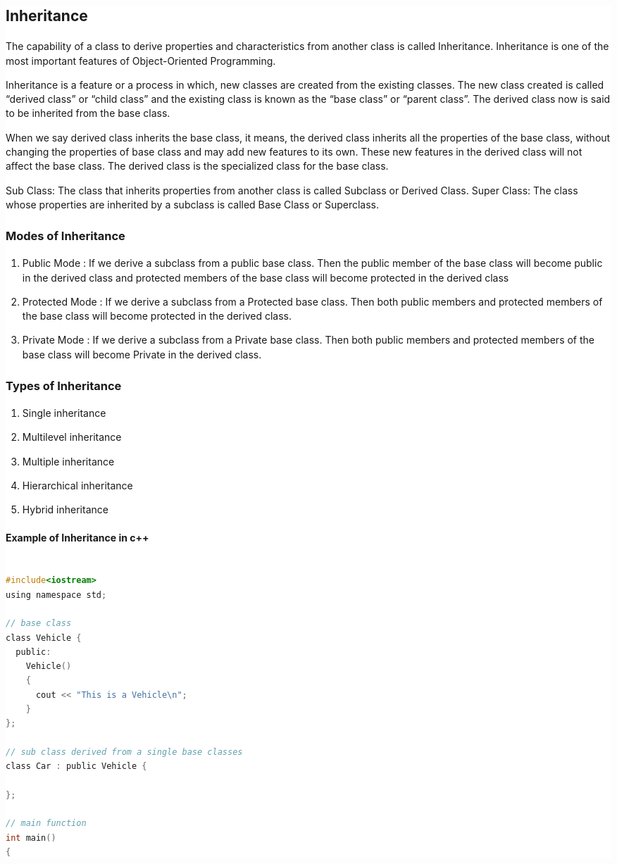 ## Inheritance

The capability of a class to derive properties and characteristics from another class is called Inheritance. Inheritance is one of the most important features of Object-Oriented Programming. 

Inheritance is a feature or a process in which, new classes are created from the existing classes. The new class created is called “derived class” or “child class” and the existing class is known as the “base class” or “parent class”. The derived class now is said to be inherited from the base class.

When we say derived class inherits the base class, it means, the derived class inherits all the properties of the base class, without changing the properties of base class and may add new features to its own. These new features in the derived class will not affect the base class. The derived class is the specialized class for the base class.

Sub Class: The class that inherits properties from another class is called Subclass or Derived Class. 
Super Class: The class whose properties are inherited by a subclass is called Base Class or Superclass. 

### Modes of Inheritance

1. Public Mode : If we derive a subclass from a public base class. Then the public member of the base class will become public in the derived class and protected members of the base class will become protected in the derived class

2. Protected Mode : If we derive a subclass from a Protected base class. Then both public members and protected members of the base class will become protected in the derived class.

3. Private Mode : If we derive a subclass from a Private base class. Then both public members and protected members of the base class will become Private in the derived class.

### Types of Inheritance

1. Single inheritance

2. Multilevel inheritance

3. Multiple inheritance

4. Hierarchical inheritance

5. Hybrid inheritance

#### Example of Inheritance in c++

```c

#include<iostream>
using namespace std;
 
// base class
class Vehicle {
  public:
    Vehicle()
    {
      cout << "This is a Vehicle\n";
    }
};
 
// sub class derived from a single base classes
class Car : public Vehicle {
 
};
 
// main function
int main()
{  
```